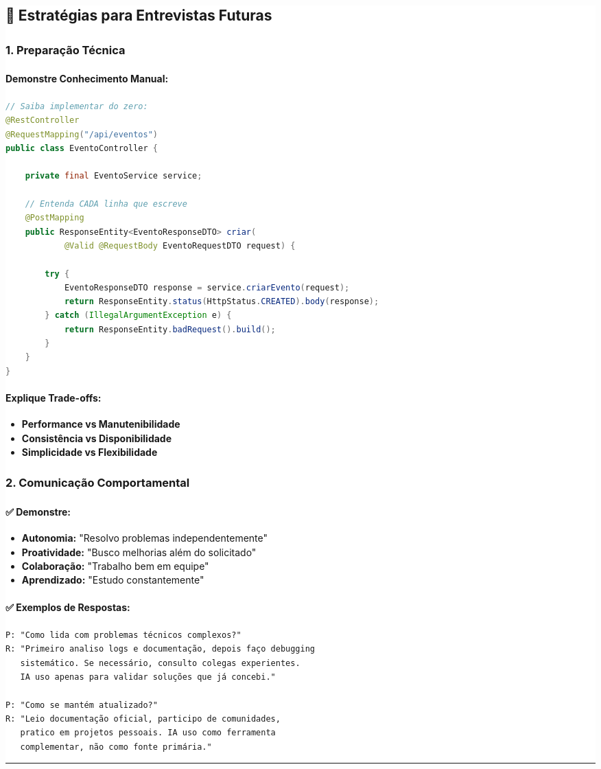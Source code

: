 
## 💼 Estratégias para Entrevistas Futuras

### **1. Preparação Técnica**

#### **Demonstre Conhecimento Manual:**
```java
// Saiba implementar do zero:
@RestController
@RequestMapping("/api/eventos")
public class EventoController {
    
    private final EventoService service;
    
    // Entenda CADA linha que escreve
    @PostMapping
    public ResponseEntity<EventoResponseDTO> criar(
            @Valid @RequestBody EventoRequestDTO request) {
        
        try {
            EventoResponseDTO response = service.criarEvento(request);
            return ResponseEntity.status(HttpStatus.CREATED).body(response);
        } catch (IllegalArgumentException e) {
            return ResponseEntity.badRequest().build();
        }
    }
}
```

#### **Explique Trade-offs:**
- **Performance vs Manutenibilidade**
- **Consistência vs Disponibilidade**  
- **Simplicidade vs Flexibilidade**

### **2. Comunicação Comportamental**

#### **✅ Demonstre:**
- **Autonomia:** "Resolvo problemas independentemente"
- **Proatividade:** "Busco melhorias além do solicitado"
- **Colaboração:** "Trabalho bem em equipe"
- **Aprendizado:** "Estudo constantemente"

#### **✅ Exemplos de Respostas:**
```
P: "Como lida com problemas técnicos complexos?"
R: "Primeiro analiso logs e documentação, depois faço debugging
   sistemático. Se necessário, consulto colegas experientes.
   IA uso apenas para validar soluções que já concebi."

P: "Como se mantém atualizado?"
R: "Leio documentação oficial, participo de comunidades,
   pratico em projetos pessoais. IA uso como ferramenta
   complementar, não como fonte primária."
```

---